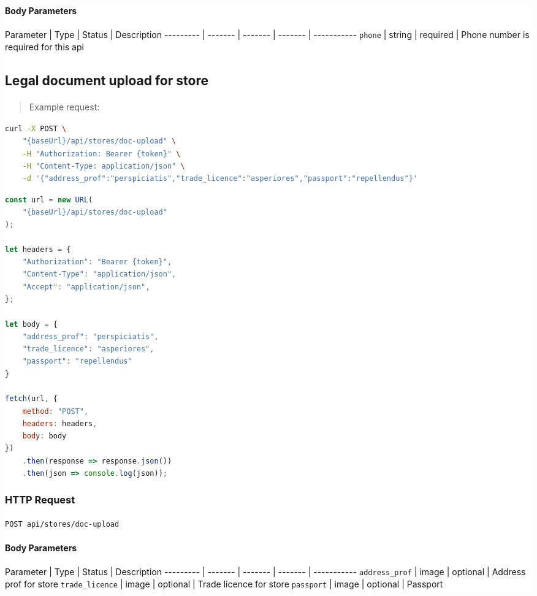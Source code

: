 #### Body Parameters
Parameter | Type | Status | Description
--------- | ------- | ------- | ------- | -----------
    `phone` | string |  required  | Phone number is required for this api
    



## Legal document upload for store

> Example request:

```bash
curl -X POST \
    "{baseUrl}/api/stores/doc-upload" \
    -H "Authorization: Bearer {token}" \
    -H "Content-Type: application/json" \
    -d '{"address_prof":"perspiciatis","trade_licence":"asperiores","passport":"repellendus"}'

```

```javascript
const url = new URL(
    "{baseUrl}/api/stores/doc-upload"
);

let headers = {
    "Authorization": "Bearer {token}",
    "Content-Type": "application/json",
    "Accept": "application/json",
};

let body = {
    "address_prof": "perspiciatis",
    "trade_licence": "asperiores",
    "passport": "repellendus"
}

fetch(url, {
    method: "POST",
    headers: headers,
    body: body
})
    .then(response => response.json())
    .then(json => console.log(json));
```



### HTTP Request
`POST api/stores/doc-upload`

#### Body Parameters
Parameter | Type | Status | Description
--------- | ------- | ------- | ------- | -----------
    `address_prof` | image |  optional  | Address prof for store
        `trade_licence` | image |  optional  | Trade licence for store
        `passport` | image |  optional  | Passport
    
